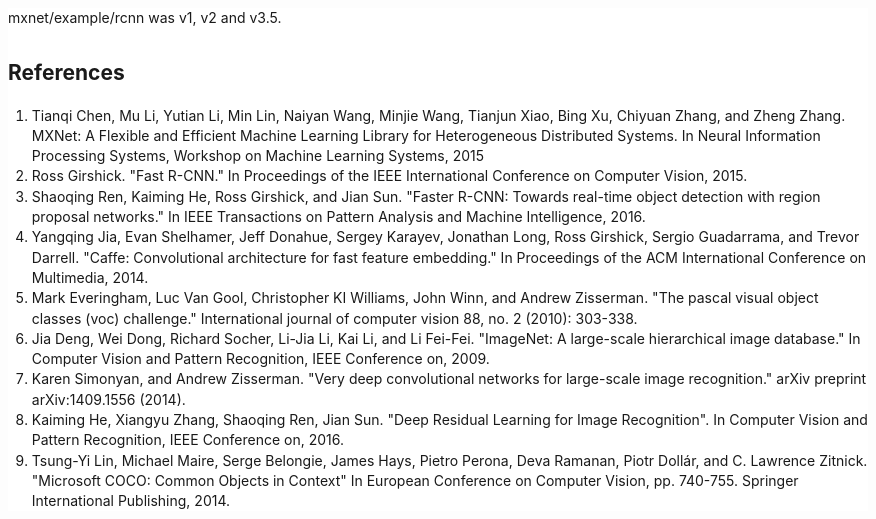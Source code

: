mxnet/example/rcnn was v1, v2 and v3.5.

## References
1. Tianqi Chen, Mu Li, Yutian Li, Min Lin, Naiyan Wang, Minjie Wang, Tianjun Xiao, Bing Xu, Chiyuan Zhang, and Zheng Zhang. MXNet: A Flexible and Efficient Machine Learning Library for Heterogeneous Distributed Systems. In Neural Information Processing Systems, Workshop on Machine Learning Systems, 2015
2. Ross Girshick. "Fast R-CNN." In Proceedings of the IEEE International Conference on Computer Vision, 2015.
3. Shaoqing Ren, Kaiming He, Ross Girshick, and Jian Sun. "Faster R-CNN: Towards real-time object detection with region proposal networks." In IEEE Transactions on Pattern Analysis and Machine Intelligence, 2016.
4. Yangqing Jia, Evan Shelhamer, Jeff Donahue, Sergey Karayev, Jonathan Long, Ross Girshick, Sergio Guadarrama, and Trevor Darrell. "Caffe: Convolutional architecture for fast feature embedding." In Proceedings of the ACM International Conference on Multimedia, 2014.
5. Mark Everingham, Luc Van Gool, Christopher KI Williams, John Winn, and Andrew Zisserman. "The pascal visual object classes (voc) challenge." International journal of computer vision 88, no. 2 (2010): 303-338.
6. Jia Deng, Wei Dong, Richard Socher, Li-Jia Li, Kai Li, and Li Fei-Fei. "ImageNet: A large-scale hierarchical image database." In Computer Vision and Pattern Recognition, IEEE Conference on, 2009.
7. Karen Simonyan, and Andrew Zisserman. "Very deep convolutional networks for large-scale image recognition." arXiv preprint arXiv:1409.1556 (2014).
8. Kaiming He, Xiangyu Zhang, Shaoqing Ren, Jian Sun. "Deep Residual Learning for Image Recognition". In Computer Vision and Pattern Recognition, IEEE Conference on, 2016.
9. Tsung-Yi Lin, Michael Maire, Serge Belongie, James Hays, Pietro Perona, Deva Ramanan, Piotr Dollár, and C. Lawrence Zitnick. "Microsoft COCO: Common Objects in Context" In European Conference on Computer Vision, pp. 740-755. Springer International Publishing, 2014.
